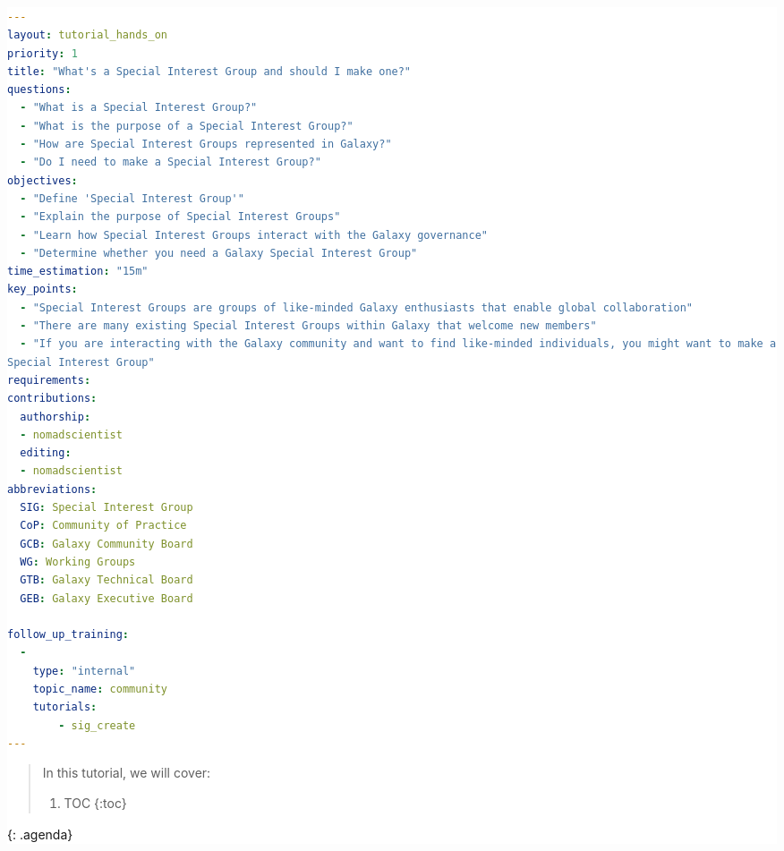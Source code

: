 ```yaml
---
layout: tutorial_hands_on
priority: 1
title: "What's a Special Interest Group and should I make one?"
questions:
  - "What is a Special Interest Group?"
  - "What is the purpose of a Special Interest Group?"
  - "How are Special Interest Groups represented in Galaxy?"
  - "Do I need to make a Special Interest Group?"
objectives:
  - "Define 'Special Interest Group'"
  - "Explain the purpose of Special Interest Groups"
  - "Learn how Special Interest Groups interact with the Galaxy governance"
  - "Determine whether you need a Galaxy Special Interest Group"
time_estimation: "15m"
key_points:
  - "Special Interest Groups are groups of like-minded Galaxy enthusiasts that enable global collaboration"
  - "There are many existing Special Interest Groups within Galaxy that welcome new members"
  - "If you are interacting with the Galaxy community and want to find like-minded individuals, you might want to make a Special Interest Group"
requirements:
contributions:
  authorship:
  - nomadscientist
  editing:
  - nomadscientist
abbreviations:
  SIG: Special Interest Group
  CoP: Community of Practice
  GCB: Galaxy Community Board
  WG: Working Groups
  GTB: Galaxy Technical Board
  GEB: Galaxy Executive Board

follow_up_training:
  -
    type: "internal"
    topic_name: community
    tutorials:
        - sig_create
---
```


> <agenda-title></agenda-title>
>
> In this tutorial, we will cover:
>
> 1. TOC
> {:toc}
>
{: .agenda}
